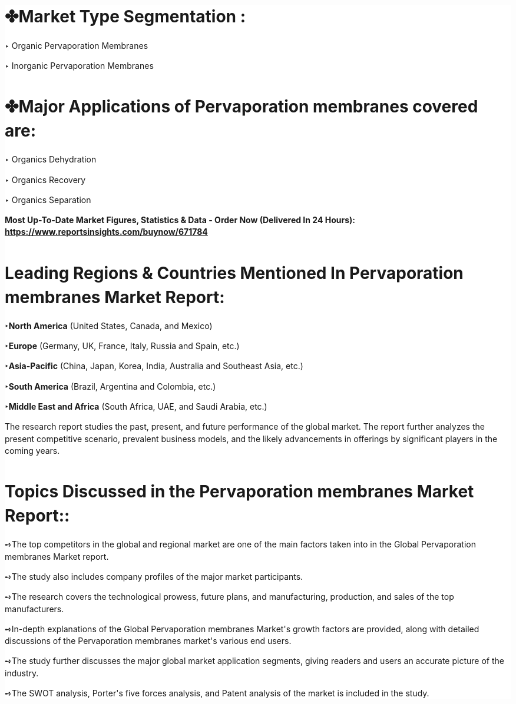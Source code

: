 # <strong>✤Market Type Segmentation :</strong>

‣ Organic Pervaporation Membranes

‣ Inorganic Pervaporation Membranes

# <strong>✤Major Applications of Pervaporation membranes covered are:</strong>

‣ Organics Dehydration

‣ Organics Recovery

‣ Organics Separation

<strong>Most Up-To-Date Market Figures, Statistics & Data - Order Now (Delivered In 24 Hours): <a href=https://www.reportsinsights.com/buynow/671784>https://www.reportsinsights.com/buynow/671784</a></strong>

# <strong>Leading Regions &amp; Countries Mentioned In Pervaporation membranes Market Report:</strong>

<strong>‣North America</strong> (United States, Canada, and Mexico)

<strong>‣Europe</strong> (Germany, UK, France, Italy, Russia and Spain, etc.)

<strong>‣Asia-Pacific</strong> (China, Japan, Korea, India, Australia and Southeast Asia, etc.)

<strong>‣South America</strong> (Brazil, Argentina and Colombia, etc.)

<strong>‣Middle East and Africa</strong> (South Africa, UAE, and Saudi Arabia, etc.)

The research report studies the past, present, and future performance of the global market. The report further analyzes the present competitive scenario, prevalent business models, and the likely advancements in offerings by significant players in the coming years.

# <strong>Topics Discussed in the Pervaporation membranes Market Report::</strong>

➺The top competitors in the global and regional market are one of the main factors taken into in the Global Pervaporation membranes Market report.

➺The study also includes company profiles of the major market participants.

➺The research covers the technological prowess, future plans, and manufacturing, production, and sales of the top manufacturers.

➺In-depth explanations of the Global Pervaporation membranes Market's growth factors are provided, along with detailed discussions of the Pervaporation membranes market's various end users.

➺The study further discusses the major global market application segments, giving readers and users an accurate picture of the industry.

➺The SWOT analysis, Porter's five forces analysis, and Patent analysis of the market is included in the study.
